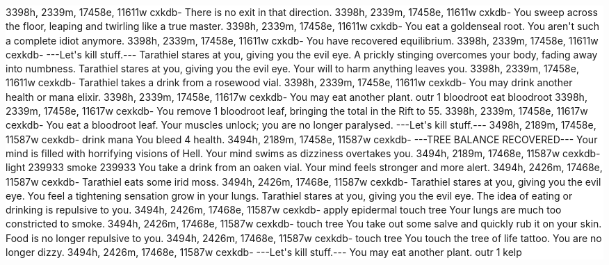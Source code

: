 3398h, 2339m, 17458e, 11611w cxkdb-
There is no exit in that direction.
3398h, 2339m, 17458e, 11611w cxkdb-
You sweep across the floor, leaping and twirling like a true master.
3398h, 2339m, 17458e, 11611w cxkdb-
You eat a goldenseal root.
You aren't such a complete idiot anymore.
3398h, 2339m, 17458e, 11611w cxkdb-
You have recovered equilibrium.
3398h, 2339m, 17458e, 11611w cexkdb-
---Let's kill stuff.---
Tarathiel stares at you, giving you the evil eye.
A prickly stinging overcomes your body, fading away into numbness.
Tarathiel stares at you, giving you the evil eye.
Your will to harm anything leaves you.
3398h, 2339m, 17458e, 11611w cexkdb-
Tarathiel takes a drink from a rosewood vial.
3398h, 2339m, 17458e, 11611w cexkdb-
You may drink another health or mana elixir.
3398h, 2339m, 17458e, 11617w cexkdb-
You may eat another plant.
outr 1 bloodroot
eat bloodroot
3398h, 2339m, 17458e, 11617w cexkdb-
You remove 1 bloodroot leaf, bringing the total in the Rift to 55.
3398h, 2339m, 17458e, 11617w cexkdb-
You eat a bloodroot leaf.
Your muscles unlock; you are no longer paralysed.
---Let's kill stuff.---
3498h, 2189m, 17458e, 11587w cexkdb-
drink mana
You bleed 4 health.
3494h, 2189m, 17458e, 11587w cexkdb-
---TREE BALANCE RECOVERED---
Your mind is filled with horrifying visions of Hell.
Your mind swims as dizziness overtakes you.
3494h, 2189m, 17468e, 11587w cexkdb-
light 239933
smoke 239933
You take a drink from an oaken vial.
Your mind feels stronger and more alert.
3494h, 2426m, 17468e, 11587w cexkdb-
Tarathiel eats some irid moss.
3494h, 2426m, 17468e, 11587w cexkdb-
Tarathiel stares at you, giving you the evil eye.
You feel a tightening sensation grow in your lungs.
Tarathiel stares at you, giving you the evil eye.
The idea of eating or drinking is repulsive to you.
3494h, 2426m, 17468e, 11587w cexkdb-
apply epidermal
touch tree
Your lungs are much too constricted to smoke.
3494h, 2426m, 17468e, 11587w cexkdb-
touch tree
You take out some salve and quickly rub it on your skin.
Food is no longer repulsive to you.
3494h, 2426m, 17468e, 11587w cexkdb-
touch tree
You touch the tree of life tattoo.
You are no longer dizzy.
3494h, 2426m, 17468e, 11587w cexkdb-
---Let's kill stuff.---
You may eat another plant.
outr 1 kelp